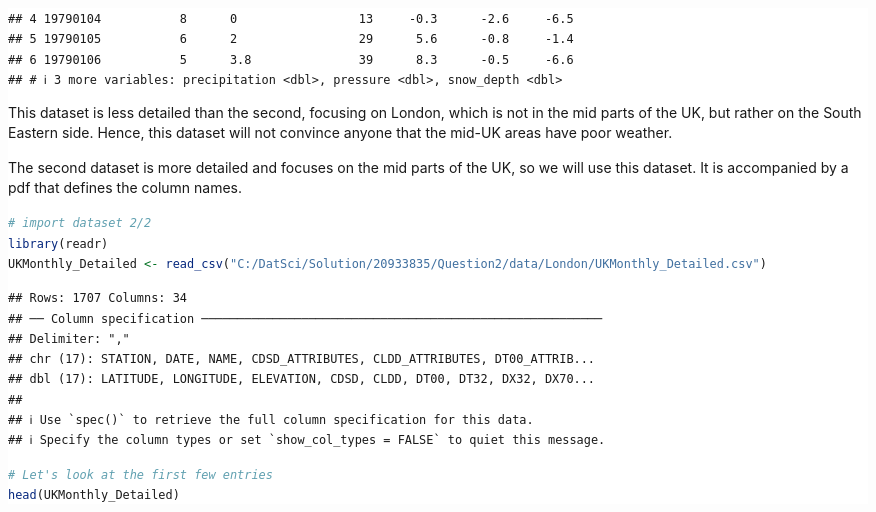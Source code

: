     ## 4 19790104           8      0                 13     -0.3      -2.6     -6.5
    ## 5 19790105           6      2                 29      5.6      -0.8     -1.4
    ## 6 19790106           5      3.8               39      8.3      -0.5     -6.6
    ## # ℹ 3 more variables: precipitation <dbl>, pressure <dbl>, snow_depth <dbl>

This dataset is less detailed than the second, focusing on London, which
is not in the mid parts of the UK, but rather on the South Eastern side.
Hence, this dataset will not convince anyone that the mid-UK areas have
poor weather.

The second dataset is more detailed and focuses on the mid parts of the
UK, so we will use this dataset. It is accompanied by a pdf that defines
the column names.

``` r
# import dataset 2/2
library(readr)
UKMonthly_Detailed <- read_csv("C:/DatSci/Solution/20933835/Question2/data/London/UKMonthly_Detailed.csv")
```

    ## Rows: 1707 Columns: 34
    ## ── Column specification ────────────────────────────────────────────────────────
    ## Delimiter: ","
    ## chr (17): STATION, DATE, NAME, CDSD_ATTRIBUTES, CLDD_ATTRIBUTES, DT00_ATTRIB...
    ## dbl (17): LATITUDE, LONGITUDE, ELEVATION, CDSD, CLDD, DT00, DT32, DX32, DX70...
    ## 
    ## ℹ Use `spec()` to retrieve the full column specification for this data.
    ## ℹ Specify the column types or set `show_col_types = FALSE` to quiet this message.

``` r
# Let's look at the first few entries 
head(UKMonthly_Detailed)
```
